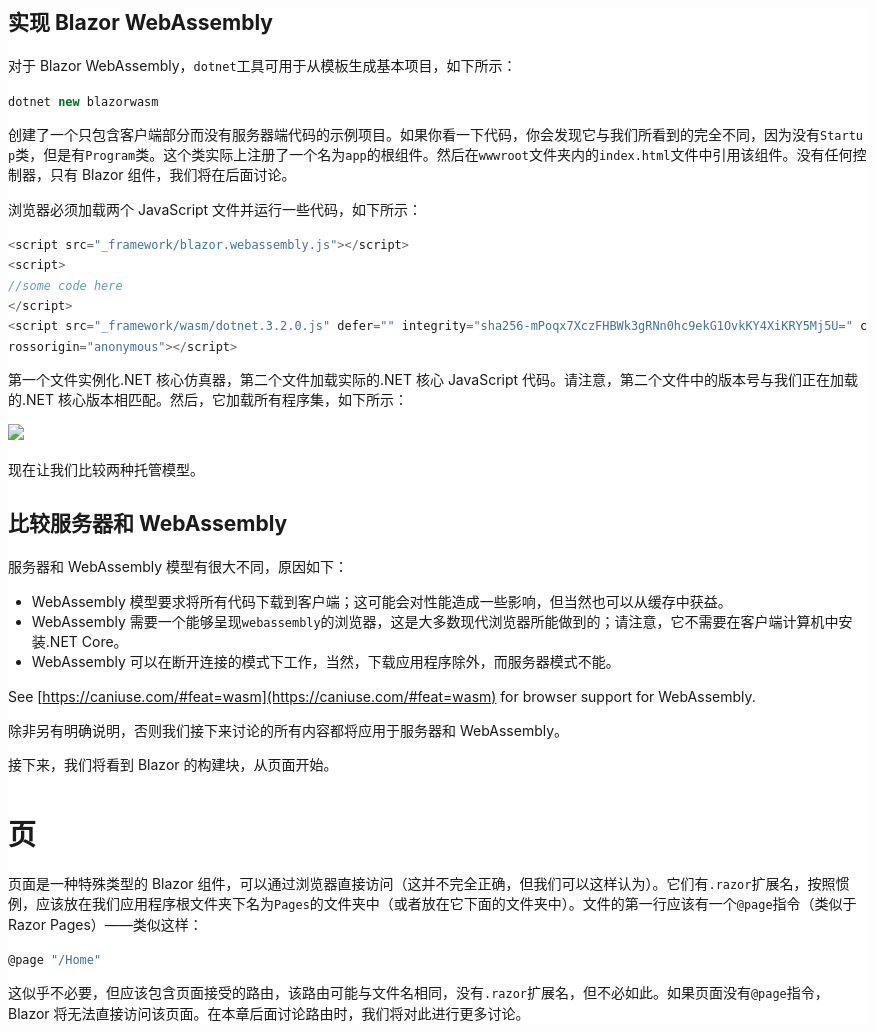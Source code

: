 ## 实现 Blazor WebAssembly

对于 Blazor WebAssembly，`dotnet`工具可用于从模板生成基本项目，如下所示：

```cs
dotnet new blazorwasm
```

创建了一个只包含客户端部分而没有服务器端代码的示例项目。如果你看一下代码，你会发现它与我们所看到的完全不同，因为没有`Startup`类，但是有`Program`类。这个类实际上注册了一个名为`app`的根组件。然后在`wwwroot`文件夹内的`index.html`文件中引用该组件。没有任何控制器，只有 Blazor 组件，我们将在后面讨论。

浏览器必须加载两个 JavaScript 文件并运行一些代码，如下所示：

```cs
<script src="_framework/blazor.webassembly.js"></script>
<script>
//some code here
</script>
<script src="_framework/wasm/dotnet.3.2.0.js" defer="" integrity="sha256-mPoqx7XczFHBWk3gRNn0hc9ekG1OvkKY4XiKRY5Mj5U=" crossorigin="anonymous"></script>
```

第一个文件实例化.NET 核心仿真器，第二个文件加载实际的.NET 核心 JavaScript 代码。请注意，第二个文件中的版本号与我们正在加载的.NET 核心版本相匹配。然后，它加载所有程序集，如下所示：

![](assets/c1163f1b-5be6-4151-a507-b2d363377d10.png)

现在让我们比较两种托管模型。

## 比较服务器和 WebAssembly

服务器和 WebAssembly 模型有很大不同，原因如下：

*   WebAssembly 模型要求将所有代码下载到客户端；这可能会对性能造成一些影响，但当然也可以从缓存中获益。
*   WebAssembly 需要一个能够呈现`webassembly`的浏览器，这是大多数现代浏览器所能做到的；请注意，它不需要在客户端计算机中安装.NET Core。
*   WebAssembly 可以在断开连接的模式下工作，当然，下载应用程序除外，而服务器模式不能。

See [https://caniuse.com/#feat=wasm](https://caniuse.com/#feat=wasm) for browser support for WebAssembly.

除非另有明确说明，否则我们接下来讨论的所有内容都将应用于服务器和 WebAssembly。

接下来，我们将看到 Blazor 的构建块，从页面开始。

# 页

页面是一种特殊类型的 Blazor 组件，可以通过浏览器直接访问（这并不完全正确，但我们可以这样认为）。它们有`.razor`扩展名，按照惯例，应该放在我们应用程序根文件夹下名为`Pages`的文件夹中（或者放在它下面的文件夹中）。文件的第一行应该有一个`@page`指令（类似于 Razor Pages）——类似这样：

```cs
@page "/Home"
```

这似乎不必要，但应该包含页面接受的路由，该路由可能与文件名相同，没有`.razor`扩展名，但不必如此。如果页面没有`@page`指令，Blazor 将无法直接访问该页面。在本章后面讨论路由时，我们将对此进行更多讨论。
